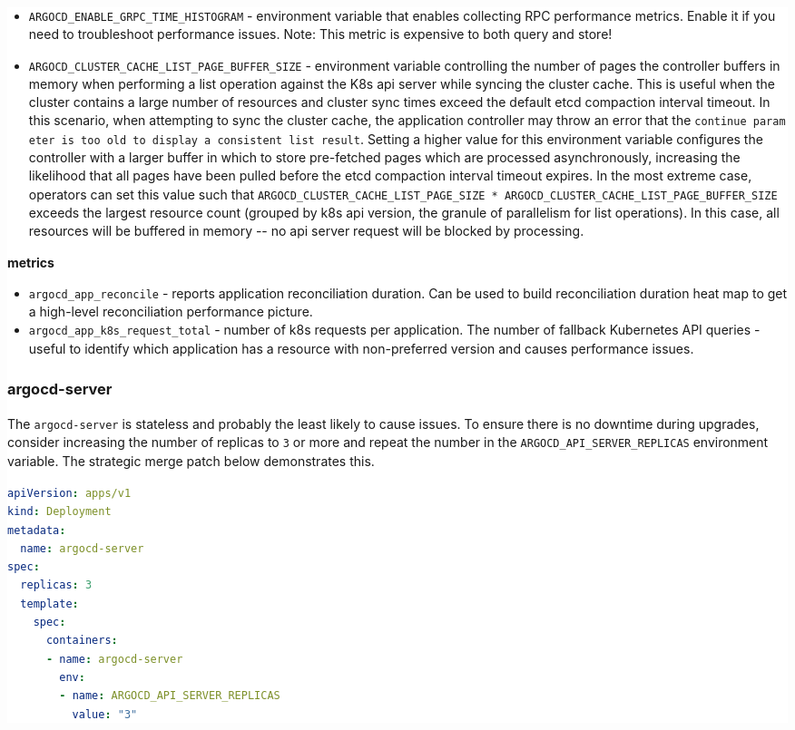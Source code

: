 * `ARGOCD_ENABLE_GRPC_TIME_HISTOGRAM` - environment variable that enables collecting RPC performance metrics. Enable it if you need to troubleshoot performance issues. Note: This metric is expensive to both query and store!

* `ARGOCD_CLUSTER_CACHE_LIST_PAGE_BUFFER_SIZE` - environment variable controlling the number of pages the controller
  buffers in memory when performing a list operation against the K8s api server while syncing the cluster cache. This
  is useful when the cluster contains a large number of resources and cluster sync times exceed the default etcd
  compaction interval timeout. In this scenario, when attempting to sync the cluster cache, the application controller
  may throw an error that the `continue parameter is too old to display a consistent list result`. Setting a higher
  value for this environment variable configures the controller with a larger buffer in which to store pre-fetched
  pages which are processed asynchronously, increasing the likelihood that all pages have been pulled before the etcd
  compaction interval timeout expires. In the most extreme case, operators can set this value such that
  `ARGOCD_CLUSTER_CACHE_LIST_PAGE_SIZE * ARGOCD_CLUSTER_CACHE_LIST_PAGE_BUFFER_SIZE` exceeds the largest resource
  count (grouped by k8s api version, the granule of parallelism for list operations). In this case, all resources will
  be buffered in memory -- no api server request will be blocked by processing.

**metrics**

* `argocd_app_reconcile` - reports application reconciliation duration. Can be used to build reconciliation duration heat map to get a high-level reconciliation performance picture.
* `argocd_app_k8s_request_total` - number of k8s requests per application. The number of fallback Kubernetes API queries - useful to identify which application has a resource with
non-preferred version and causes performance issues.

### argocd-server

The `argocd-server` is stateless and probably the least likely to cause issues. To ensure there is no downtime during upgrades, consider increasing the number of replicas to `3` or more and repeat the number in the `ARGOCD_API_SERVER_REPLICAS` environment variable. The strategic merge patch below
demonstrates this.

```yaml
apiVersion: apps/v1
kind: Deployment
metadata:
  name: argocd-server
spec:
  replicas: 3
  template:
    spec:
      containers:
      - name: argocd-server
        env:
        - name: ARGOCD_API_SERVER_REPLICAS
          value: "3"
```
